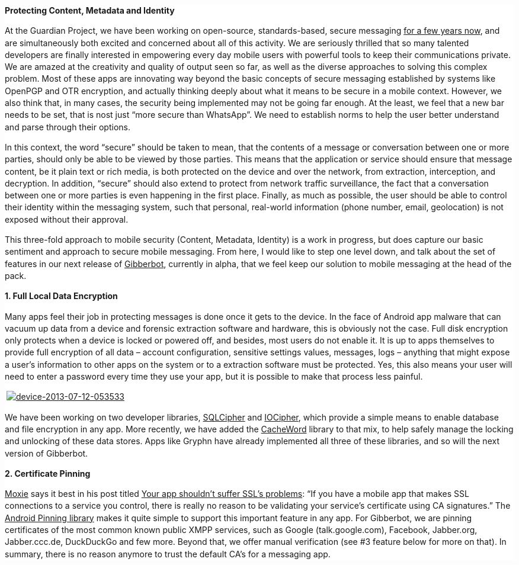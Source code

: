 **Protecting Content, Metadata and Identity**

At the Guardian Project, we have been working on open-source, standards-based, secure messaging [for a few years now](/apps/gibber), and are simultaneously both excited and concerned about all of this activity. We are seriously thrilled that so many talented developers are finally interested in empowering every day mobile users with powerful tools to keep their communications private. We are amazed at the creativity and quality of output seen so far, as well as the diverse approaches to solving this complex problem. Most of these apps are innovating way beyond the basic concepts of secure messaging established by systems like OpenPGP and OTR encryption, and actually thinking deeply about what it means to be secure in a mobile context. However, we also think that, in many cases, the security being implemented may not be going far enough. At the least, we feel that a new bar needs to be set, that is nost just &#8220;more secure than WhatsApp&#8221;. We need to establish norms to help the user better understand and parse through their options.

In this context, the word &#8220;secure&#8221; should be taken to mean, that the contents of a message or conversation between one or more parties, should only be able to be viewed by those parties. This means that the application or service should ensure that message content, be it plain text or rich media, is both protected on the device and over the network, from extraction, interception, and decryption. In addition, &#8220;secure&#8221; should also extend to protect from network traffic surveillance, the fact that a conversation between one or more parties is even happening in the first place. Finally, as much as possible, the user should be able to control their identity within the messaging system, such that personal, real-world information (phone number, email, geolocation) is not exposed without their approval.

This three-fold approach to mobile security (Content, Metadata, Identity) is a work in progress, but does capture our basic sentiment and approach to secure mobile messaging. From here, I would like to step one level down, and talk about the set of features in our next release of [Gibberbot](https://github.com/guardianproject/Gibberbot/tree/v12-alpha), currently in alpha, that we feel keep our solution to mobile messaging at the head of the pack.

**1. Full Local Data Encryption**

Many apps feel their job in protecting messages is done once it gets to the device. In the face of Android app malware that can vacuum up data from a device and forensic extraction software and hardware, this is obviously not the case. Full disk encryption only protects when a device is locked or powered off, and besides, most users do not enable it. It is up to apps themselves to provide full encryption of all data &#8211; account configuration, sensitive settings values, messages, logs &#8211; anything that might expose a user&#8217;s information to other apps on the system or to a extraction software must be protected. Yes, this also means your user will need to enter a password every time they use your app, but it is possible to make that process less painful.

<a style="margin: 3px;" href="https://guardianproject.info/wp-content/uploads/2013/07/device-2013-07-12-053533.png"><img class="wp-image-11455 alignnone" alt="device-2013-07-12-053533" src="https://guardianproject.info/wp-content/uploads/2013/07/device-2013-07-12-053533.png" width="259" height="461" srcset="https://guardianproject.info/wp-content/uploads/2013/07/device-2013-07-12-053533.png 720w, https://guardianproject.info/wp-content/uploads/2013/07/device-2013-07-12-053533-168x300.png 168w, https://guardianproject.info/wp-content/uploads/2013/07/device-2013-07-12-053533-576x1024.png 576w" sizes="(max-width: 259px) 100vw, 259px" /></a>

We have been working on two developer libraries, [SQLCipher](/code/sqlcipher) and [IOCipher](/code/iocipher), which provide a simple means to enable database and file encryption in any app. More recently, we have added the [CacheWord](https://github.com/guardianproject/cacheword) library to that mix, to help safely manage the locking and unlocking of these data stores. Apps like Gryphn have already implemented all three of these libraries, and so will the next version of Gibberbot.

**2. Certificate Pinning**

[Moxie](http://www.thoughtcrime.org/) says it best in his post titled [Your app shouldn&#8217;t suffer SSL&#8217;s problems](http://www.thoughtcrime.org/blog/authenticity-is-broken-in-ssl-but-your-app-ha/): &#8220;If you have a mobile app that makes SSL connections to a service you control, there is really no reason to be validating your service’s certificate using CA signatures.&#8221; The [Android Pinning library](https://github.com/moxie0/AndroidPinning) makes it quite simple to support this important feature in any app. For Gibberbot, we are pinning certificates of the most common known public XMPP services, such as Google (talk.google.com), Facebook, Jabber.org, Jabber.ccc.de, DuckDuckGo and few more. Beyond that, we offer manual verification (see #3 feature below for more on that). In summary, there is no reason anymore to trust the default CA&#8217;s for a messaging app.
